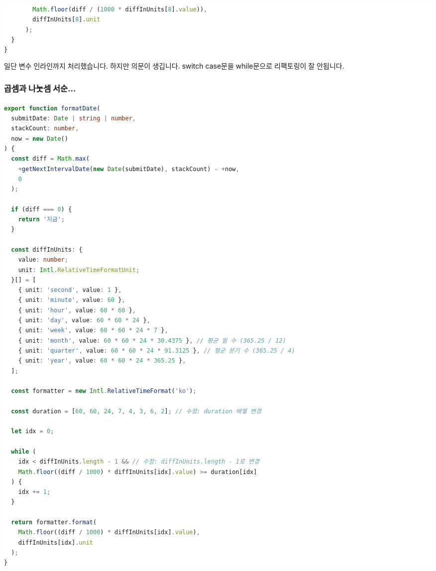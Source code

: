 ```ts
        Math.floor(diff / (1000 * diffInUnits[8].value)),
        diffInUnits[8].unit
      );
  }
}
```

일단 변수 인라인까지 처리했습니다. 하지만 의문이 생깁니다. switch case문을 while문으로 리팩토링이 잘 안됩니다.

### 곱셈과 나눗셈 서순...

```ts
export function formatDate(
  submitDate: Date | string | number,
  stackCount: number,
  now = new Date()
) {
  const diff = Math.max(
    +getNextIntervalDate(new Date(submitDate), stackCount) - +now,
    0
  );

  if (diff === 0) {
    return '지금';
  }

  const diffInUnits: {
    value: number;
    unit: Intl.RelativeTimeFormatUnit;
  }[] = [
    { unit: 'second', value: 1 },
    { unit: 'minute', value: 60 },
    { unit: 'hour', value: 60 * 60 },
    { unit: 'day', value: 60 * 60 * 24 },
    { unit: 'week', value: 60 * 60 * 24 * 7 },
    { unit: 'month', value: 60 * 60 * 24 * 30.4375 }, // 평균 월 수 (365.25 / 12)
    { unit: 'quarter', value: 60 * 60 * 24 * 91.3125 }, // 평균 분기 수 (365.25 / 4)
    { unit: 'year', value: 60 * 60 * 24 * 365.25 },
  ];

  const formatter = new Intl.RelativeTimeFormat('ko');

  const duration = [60, 60, 24, 7, 4, 3, 6, 2]; // 수정: duration 배열 변경

  let idx = 0;

  while (
    idx < diffInUnits.length - 1 && // 수정: diffInUnits.length - 1로 변경
    Math.floor((diff / 1000) * diffInUnits[idx].value) >= duration[idx]
  ) {
    idx += 1;
  }

  return formatter.format(
    Math.floor((diff / 1000) * diffInUnits[idx].value),
    diffInUnits[idx].unit
  );
}
```

